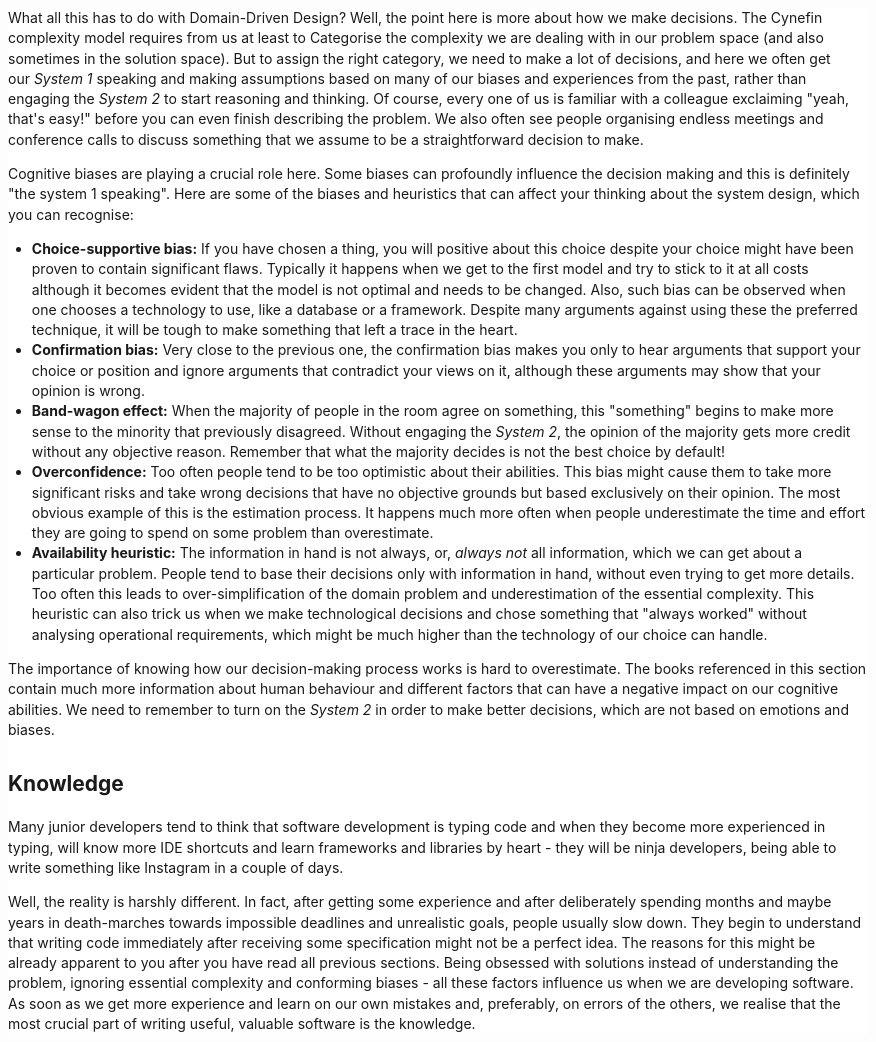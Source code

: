 What all this has to do with Domain-Driven Design? Well, the point here is more about how we make decisions. The Cynefin complexity model requires from us at least to Categorise the complexity we are dealing with in our problem space (and also sometimes in the solution space). But to assign the right category, we need to make a lot of decisions, and here we often get our _System 1_ speaking and making assumptions based on many of our biases and experiences from the past, rather than engaging the _System 2_ to start reasoning and thinking. Of course, every one of us is familiar with a colleague exclaiming "yeah, that's easy!" before you can even finish describing the problem. We also often see people organising endless meetings and conference calls to discuss something that we assume to be a straightforward decision to make.

Cognitive biases are playing a crucial role here. Some biases can profoundly influence the decision making and this is definitely "the system 1 speaking". Here are some of the biases and heuristics that can affect your thinking about the system design, which you can recognise:

*   **Choice-supportive bias:** If you have chosen a thing, you will positive about this choice despite your choice might have been proven to contain significant flaws. Typically it happens when we get to the first model and try to stick to it at all costs although it becomes evident that the model is not optimal and needs to be changed. Also, such bias can be observed when one chooses a technology to use, like a database or a framework. Despite many arguments against using these the preferred technique, it will be tough to make something that left a trace in the heart.
*   **Confirmation bias:** Very close to the previous one, the confirmation bias makes you only to hear arguments that support your choice or position and ignore arguments that contradict your views on it, although these arguments may show that your opinion is wrong.
*   **Band-wagon effect:** When the majority of people in the room agree on something, this "something" begins to make more sense to the minority that previously disagreed. Without engaging the _System 2_, the opinion of the majority gets more credit without any objective reason. Remember that what the majority decides is not the best choice by default!
*   **Overconfidence:** Too often people tend to be too optimistic about their abilities. This bias might cause them to take more significant risks and take wrong decisions that have no objective grounds but based exclusively on their opinion. The most obvious example of this is the estimation process. It happens much more often when people underestimate the time and effort they are going to spend on some problem than overestimate.
*   **Availability heuristic:** The information in hand is not always, or, _always not_ all information, which we can get about a particular problem. People tend to base their decisions only with information in hand, without even trying to get more details. Too often this leads to over-simplification of the domain problem and underestimation of the essential complexity. This heuristic can also trick us when we make technological decisions and chose something that "always worked" without analysing operational requirements, which might be much higher than the technology of our choice can handle.

The importance of knowing how our decision-making process works is hard to overestimate. The books referenced in this section contain much more information about human behaviour and different factors that can have a negative impact on our cognitive abilities. We need to remember to turn on the _System 2_ in order to make better decisions, which are not based on emotions and biases.

## Knowledge

Many junior developers tend to think that software development is typing code and when they become more experienced in typing, will know more IDE shortcuts and learn frameworks and libraries by heart - they will be ninja developers, being able to write something like Instagram in a couple of days.

Well, the reality is harshly different. In fact, after getting some experience and after deliberately spending months and maybe years in death-marches towards impossible deadlines and unrealistic goals, people usually slow down. They begin to understand that writing code immediately after receiving some specification might not be a perfect idea. The reasons for this might be already apparent to you after you have read all previous sections. Being obsessed with solutions instead of understanding the problem, ignoring essential complexity and conforming biases - all these factors influence us when we are developing software. As soon as we get more experience and learn on our own mistakes and, preferably, on errors of the others, we realise that the most crucial part of writing useful, valuable software is the knowledge.
